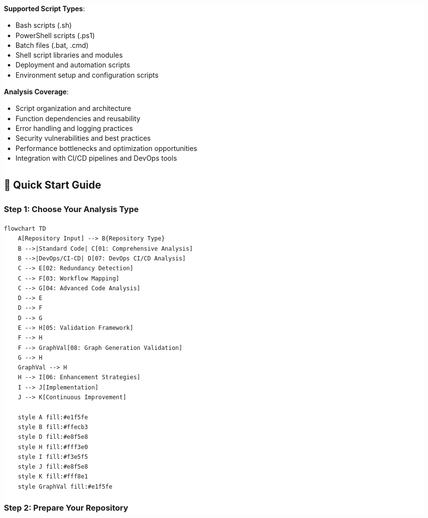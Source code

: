 **Supported Script Types**:
- Bash scripts (.sh)
- PowerShell scripts (.ps1)
- Batch files (.bat, .cmd)
- Shell script libraries and modules
- Deployment and automation scripts
- Environment setup and configuration scripts

**Analysis Coverage**:
- Script organization and architecture
- Function dependencies and reusability
- Error handling and logging practices
- Security vulnerabilities and best practices
- Performance bottlenecks and optimization opportunities
- Integration with CI/CD pipelines and DevOps tools

## 🚀 Quick Start Guide

### Step 1: Choose Your Analysis Type

```mermaid
flowchart TD
    A[Repository Input] --> B{Repository Type}
    B -->|Standard Code| C[01: Comprehensive Analysis]
    B -->|DevOps/CI-CD| D[07: DevOps CI/CD Analysis]
    C --> E[02: Redundancy Detection]
    C --> F[03: Workflow Mapping]
    C --> G[04: Advanced Code Analysis]
    D --> E
    D --> F
    D --> G
    E --> H[05: Validation Framework]
    F --> H
    F --> GraphVal[08: Graph Generation Validation]
    G --> H
    GraphVal --> H
    H --> I[06: Enhancement Strategies]
    I --> J[Implementation]
    J --> K[Continuous Improvement]
    
    style A fill:#e1f5fe
    style B fill:#ffecb3
    style D fill:#e8f5e8
    style H fill:#fff3e0
    style I fill:#f3e5f5
    style J fill:#e8f5e8
    style K fill:#fff8e1
    style GraphVal fill:#e1f5fe
```

### Step 2: Prepare Your Repository
